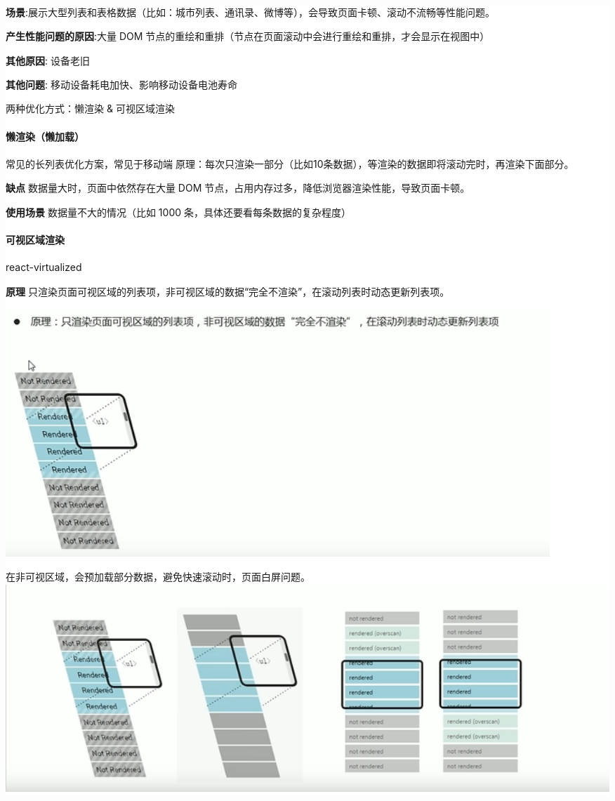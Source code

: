 **场景**:展示大型列表和表格数据（比如：城市列表、通讯录、微博等），会导致页面卡顿、滚动不流畅等性能问题。

**产生性能问题的原因**:大量 DOM 节点的重绘和重排（节点在页面滚动中会进行重绘和重排，才会显示在视图中）

**其他原因**: 设备老旧

**其他问题**: 移动设备耗电加快、影响移动设备电池寿命

两种优化方式：懒渲染 & 可视区域渲染
#### 懒渲染（懒加载）
常见的长列表优化方案，常见于移动端
原理：每次只渲染一部分（比如10条数据），等渲染的数据即将滚动完时，再渲染下面部分。

**缺点**
数据量大时，页面中依然存在大量 DOM 节点，占用内存过多，降低浏览器渲染性能，导致页面卡顿。

**使用场景**
数据量不大的情况（比如 1000 条，具体还要看每条数据的复杂程度）

#### 可视区域渲染
react-virtualized

**原理**
只渲染页面可视区域的列表项，非可视区域的数据“完全不渲染”，在滚动列表时动态更新列表项。

![1665542579944](image/cookbook/1665542579944.png)

在非可视区域，会预加载部分数据，避免快速滚动时，页面白屏问题。
![1665542691766](image/cookbook/1665542691766.png)
